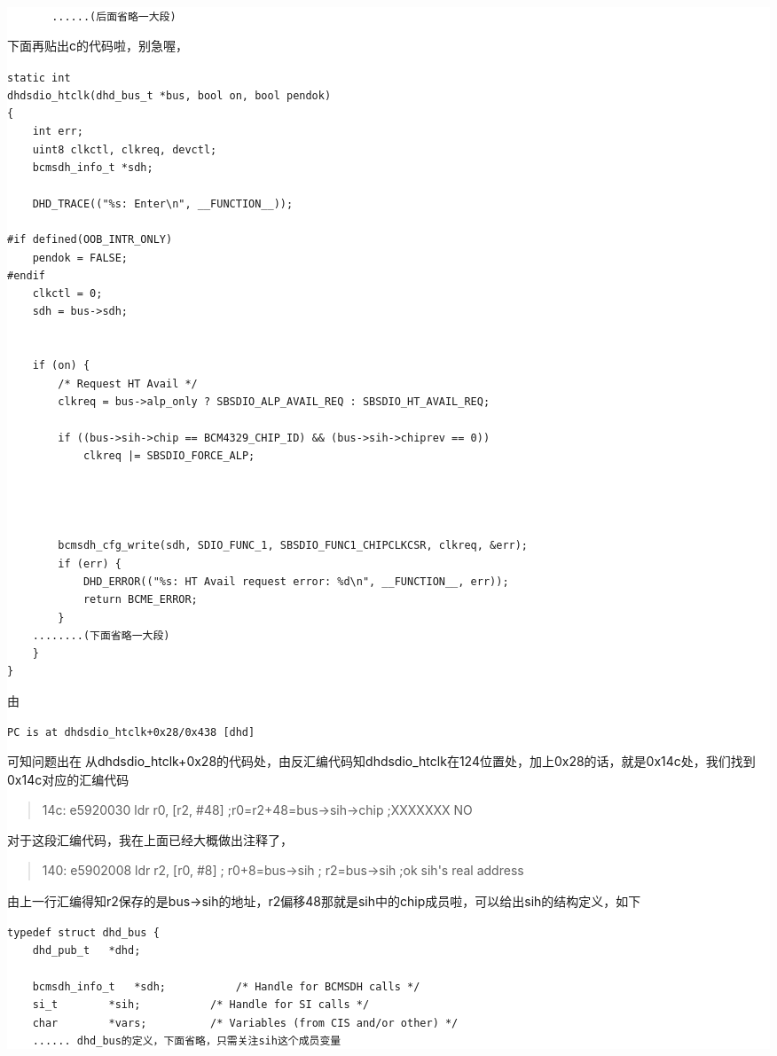            ......(后面省略一大段)

下面再贴出c的代码啦，别急喔，

    static int
    dhdsdio_htclk(dhd_bus_t *bus, bool on, bool pendok)
    {
        int err;
        uint8 clkctl, clkreq, devctl;
        bcmsdh_info_t *sdh;
    
        DHD_TRACE(("%s: Enter\n", __FUNCTION__));
    
    #if defined(OOB_INTR_ONLY)
        pendok = FALSE;
    #endif
        clkctl = 0;
        sdh = bus->sdh;
    
    
        if (on) {
            /* Request HT Avail */
            clkreq = bus->alp_only ? SBSDIO_ALP_AVAIL_REQ : SBSDIO_HT_AVAIL_REQ;
    
            if ((bus->sih->chip == BCM4329_CHIP_ID) && (bus->sih->chiprev == 0))
                clkreq |= SBSDIO_FORCE_ALP;
    
    
    
    
            bcmsdh_cfg_write(sdh, SDIO_FUNC_1, SBSDIO_FUNC1_CHIPCLKCSR, clkreq, &err);
            if (err) {
                DHD_ERROR(("%s: HT Avail request error: %d\n", __FUNCTION__, err));
                return BCME_ERROR;
            }
        ........(下面省略一大段)
		}
	}

由

    PC is at dhdsdio_htclk+0x28/0x438 [dhd]  

可知问题出在 从dhdsdio_htclk+0x28的代码处，由反汇编代码知dhdsdio_htclk在124位置处，加上0x28的话，就是0x14c处，我们找到0x14c对应的汇编代码

>14c:   e5920030    ldr r0, [r2, #48]   ;r0=r2+48=bus->sih->chip    ;XXXXXXX  NO  

对于这段汇编代码，我在上面已经大概做出注释了，

>140:   e5902008    ldr r2, [r0, #8]    ; r0+8=bus->sih ; r2=bus->sih   ;ok sih's real address  

由上一行汇编得知r2保存的是bus->sih的地址，r2偏移48那就是sih中的chip成员啦，可以给出sih的结构定义，如下

    typedef struct dhd_bus {
        dhd_pub_t   *dhd;
    
        bcmsdh_info_t   *sdh;           /* Handle for BCMSDH calls */
        si_t        *sih;           /* Handle for SI calls */
        char        *vars;          /* Variables (from CIS and/or other) */
        ...... dhd_bus的定义，下面省略，只需关注sih这个成员变量
